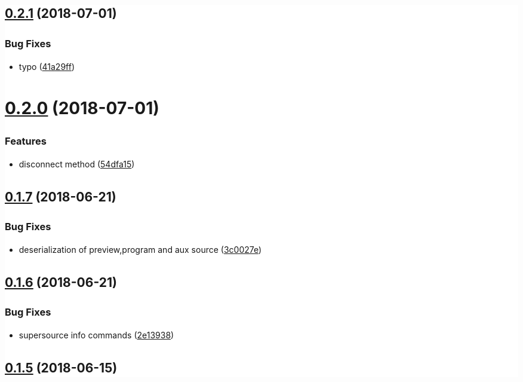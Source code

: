 

<a name="0.2.1"></a>
## [0.2.1](https://github.com/nrkno/tv-automation-atem-connection/compare/0.2.0...0.2.1) (2018-07-01)


### Bug Fixes

* typo ([41a29ff](https://github.com/nrkno/tv-automation-atem-connection/commit/41a29ff))



<a name="0.2.0"></a>
# [0.2.0](https://github.com/nrkno/tv-automation-atem-connection/compare/0.1.7...0.2.0) (2018-07-01)


### Features

* disconnect method ([54dfa15](https://github.com/nrkno/tv-automation-atem-connection/commit/54dfa15))



<a name="0.1.7"></a>
## [0.1.7](https://github.com/nrkno/tv-automation-atem-connection/compare/0.1.6...0.1.7) (2018-06-21)


### Bug Fixes

* deserialization of preview,program and aux source ([3c0027e](https://github.com/nrkno/tv-automation-atem-connection/commit/3c0027e))



<a name="0.1.6"></a>
## [0.1.6](https://github.com/nrkno/tv-automation-atem-connection/compare/0.1.5...0.1.6) (2018-06-21)


### Bug Fixes

* supersource info commands ([2e13938](https://github.com/nrkno/tv-automation-atem-connection/commit/2e13938))



<a name="0.1.5"></a>
## [0.1.5](https://github.com/nrkno/tv-automation-atem-connection/compare/0.1.4...0.1.5) (2018-06-15)


